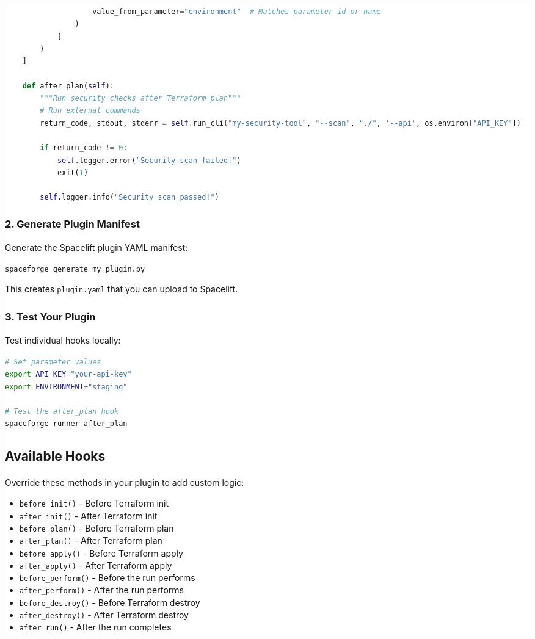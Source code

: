 ```python
                    value_from_parameter="environment"  # Matches parameter id or name
                )
            ]
        )
    ]
    
    def after_plan(self):
        """Run security checks after Terraform plan"""
        # Run external commands
        return_code, stdout, stderr = self.run_cli("my-security-tool", "--scan", "./", '--api', os.environ["API_KEY"])
        
        if return_code != 0:
            self.logger.error("Security scan failed!")
            exit(1)
            
        self.logger.info("Security scan passed!")
```

### 2. Generate Plugin Manifest

Generate the Spacelift plugin YAML manifest:

```bash
spaceforge generate my_plugin.py
```

This creates `plugin.yaml` that you can upload to Spacelift.

### 3. Test Your Plugin

Test individual hooks locally:

```bash
# Set parameter values
export API_KEY="your-api-key"
export ENVIRONMENT="staging"

# Test the after_plan hook
spaceforge runner after_plan
```

## Available Hooks

Override these methods in your plugin to add custom logic:

- `before_init()` - Before Terraform init
- `after_init()` - After Terraform init  
- `before_plan()` - Before Terraform plan
- `after_plan()` - After Terraform plan
- `before_apply()` - Before Terraform apply
- `after_apply()` - After Terraform apply
- `before_perform()` - Before the run performs
- `after_perform()` - After the run performs
- `before_destroy()` - Before Terraform destroy
- `after_destroy()` - After Terraform destroy
- `after_run()` - After the run completes
